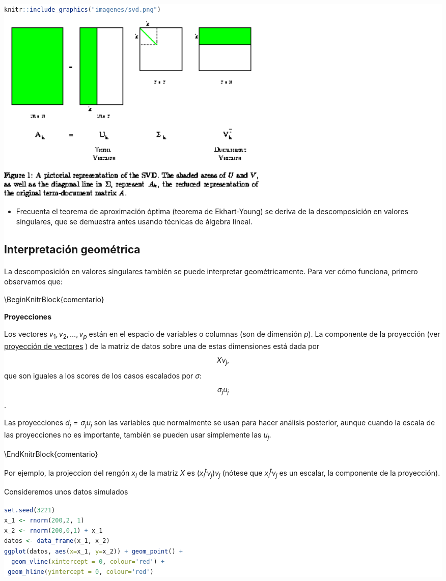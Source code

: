 
```r
knitr::include_graphics("imagenes/svd.png")
```

<img src="imagenes/svd.png" width="500" />


- Frecuenta el teorema de aproximación óptima (teorema de Ekhart-Young) 
se deriva de la descomposición en valores singulares, que se demuestra antes
usando técnicas de álgebra lineal.



## Interpretación geométrica

La descomposición en valores singulares también se puede interpretar geométricamente.
Para ver cómo funciona, primero observamos que:

\BeginKnitrBlock{comentario}<div class="comentario">**Proyecciones**

Los vectores $v_1,v_2, \ldots, v_p$ están en el espacio de variables o columnas
(son de dimensión $p$). La componente de la proyección 
(ver [proyección de vectores](https://en.wikipedia.org/wiki/Vector_projection) )
de la matriz de datos sobre una de estas dimensiones está dada por
$$Xv_j,$$
que son iguales a los scores de los casos escalados por $\sigma$:
$$\sigma_j u_j$$. 

Las proyecciones $d_j = \sigma_j u_j$
  son las variables que normalmente se usan para hacer análisis posterior,
aunque cuando la escala de las proyecciones no es importante,
también se pueden usar simplemente las $u_j$.</div>\EndKnitrBlock{comentario}

Por ejemplo, la projeccion del rengón $x_i$ de la matriz $X$ es
$(x_i^tv_j) v_j$ (nótese que $x_i^tv_j$ es un escalar, la componente de la proyección).

Consideremos unos datos simulados


```r
set.seed(3221)
x_1 <- rnorm(200,2, 1)
x_2 <- rnorm(200,0,1) + x_1
datos <- data_frame(x_1, x_2)
ggplot(datos, aes(x=x_1, y=x_2)) + geom_point() +
  geom_vline(xintercept = 0, colour='red') +
 geom_hline(yintercept = 0, colour='red')
```
